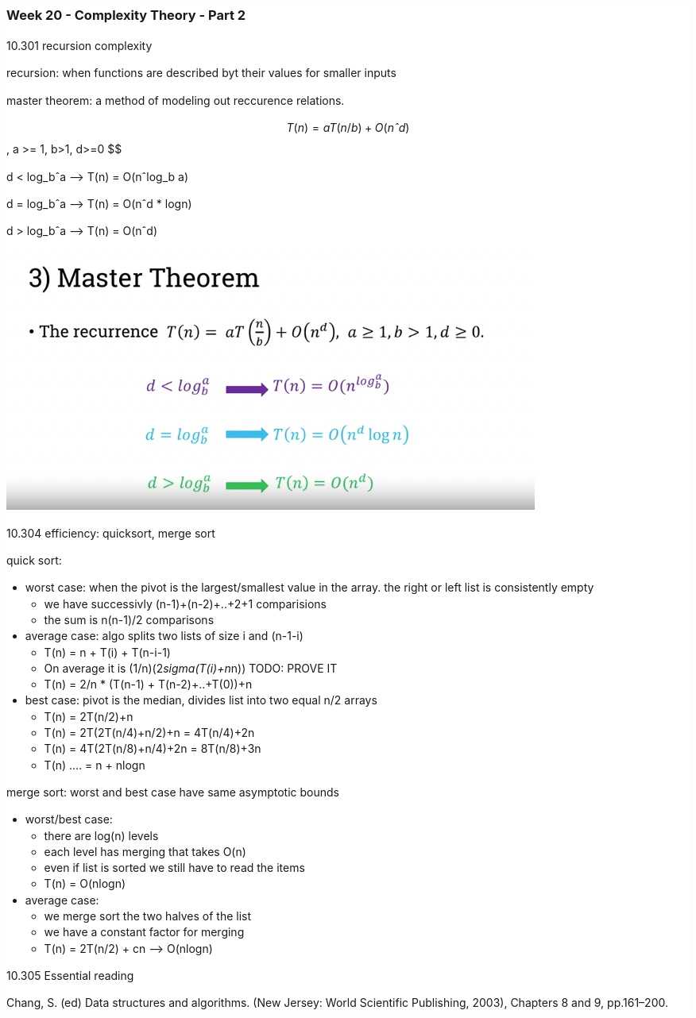 ### Week 20 - Complexity Theory - Part 2

10.301 recursion complexity

recursion: when functions are described byt their values for smaller inputs

master theorem: a method of modeling out reccurence relations.

$$ T(n) = aT(n/b) + O(nˆd)$$, a >= 1, b>1, d>=0 $$

d < log_bˆa --> T(n) = O(nˆlog_b a)

d = log_bˆa --> T(n) = O(nˆd \* logn)

d > log_bˆa --> T(n) = O(nˆd)

![10_301_master_theorem.png](../../static/images/FCS/10_301_master_theorem.png)

10.304 efficiency: quicksort, merge sort

quick sort:

- worst case: when the pivot is the largest/smallest value in the array. the right or left list is consistently empty
  - we have successivly (n-1)+(n-2)+..+2+1 comparisions
  - the sum is n(n-1)/2 comparisons
- average case: algo splits two lists of size i and (n-1-i)
  - T(n) = n + T(i) + T(n-i-1)
  - On average it is (1/n)(2*sigma(T(i)+n*n)) TODO: PROVE IT
  - T(n) = 2/n \* (T(n-1) + T(n-2)+..+T(0))+n
- best case: pivot is the median, divides list into two equal n/2 arrays
  - T(n) = 2T(n/2)+n
  - T(n) = 2T(2T(n/4)+n/2)+n = 4T(n/4)+2n
  - T(n) = 4T(2T(n/8)+n/4)+2n = 8T(n/8)+3n
  - T(n) .... = n + nlogn

merge sort: worst and best case have same asymptotic bounds

- worst/best case:
  - there are log(n) levels
  - each level has merging that takes O(n)
  - even if list is sorted we still have to read the items
  - T(n) = O(nlogn)
- average case:
  - we merge sort the two halves of the list
  - we have a constant factor for merging
  - T(n) = 2T(n/2) + cn --> O(nlogn)

10.305 Essential reading

Chang, S. (ed) Data structures and algorithms. (New Jersey: World Scientific Publishing, 2003), Chapters 8 and 9, pp.161–200.
